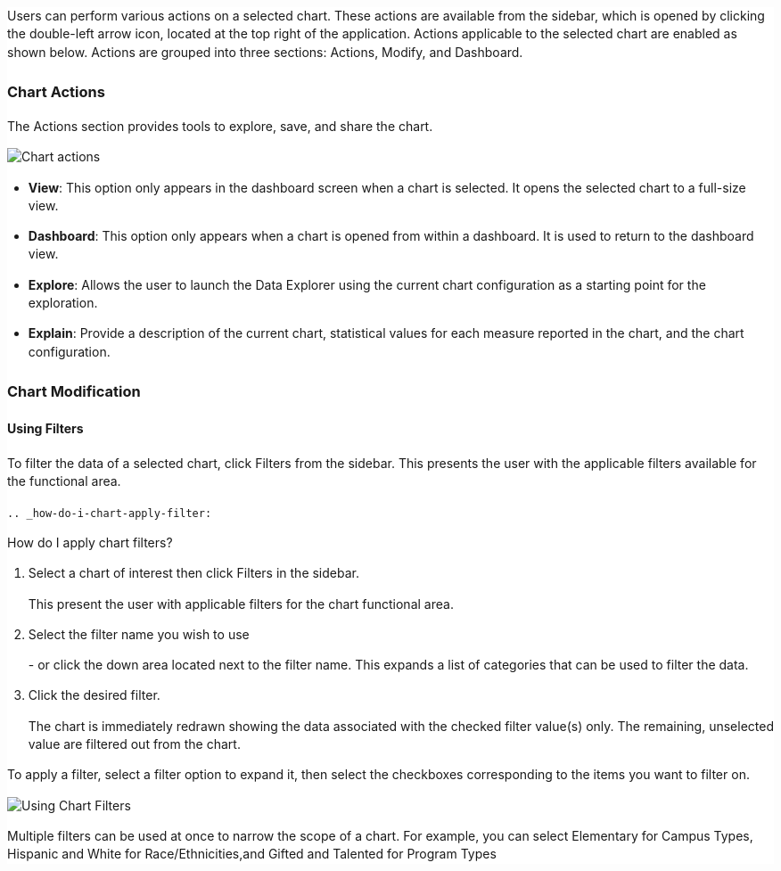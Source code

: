 Users can perform various actions on a selected chart. These actions are available from the sidebar, which is opened by clicking the double-left arrow icon, located at the top right of the application. Actions applicable to the selected chart are enabled as shown below. Actions are grouped into three sections: Actions, Modify, and Dashboard.

### Chart Actions
The Actions section provides tools to explore, save, and share the chart.

![Chart actions](img/chart-actions.png)

* **View**: This option only appears in the dashboard screen when a chart is selected. It opens the selected chart to a full-size view.

* **Dashboard**: This option only appears when a chart is opened from within a dashboard. It is used to return to the dashboard view.

* **Explore**: Allows the user to launch the Data Explorer using the current chart configuration as a starting point for the exploration.

* **Explain**: Provide a description of the current chart, statistical values for each measure reported in the chart, and the chart configuration. 

### Chart Modification

#### Using Filters

To filter the data of a selected chart, click Filters from the sidebar. This presents the user with the applicable filters available for the functional area.

```eval_rst
.. _how-do-i-chart-apply-filter:
```
<div class="task-title">
How do I apply chart filters?
</div>

1.  <span class="task-item">Select a chart of interest then click Filters in the sidebar.</span>

    This present the user with applicable filters for the chart functional area.

2.  <span class="task-item">Select the filter name you wish to use</span>

    \- or click the down area located next to the filter name. This expands a list of categories that can be used to filter the data.

3.  <span class="task-item">Click the desired filter.</span>

    The chart is immediately redrawn showing the data associated with the checked filter value(s) only. The remaining, unselected value are filtered out from the chart. 

To apply a filter, select a filter option to expand it, then select the checkboxes corresponding to the items you want to filter on.

![Using Chart Filters](img/chart-filters-example.png)

Multiple filters can be used at once to narrow the scope of a chart. For example, you can select Elementary for Campus Types, Hispanic and White for Race/Ethnicities,and Gifted and Talented for Program Types
